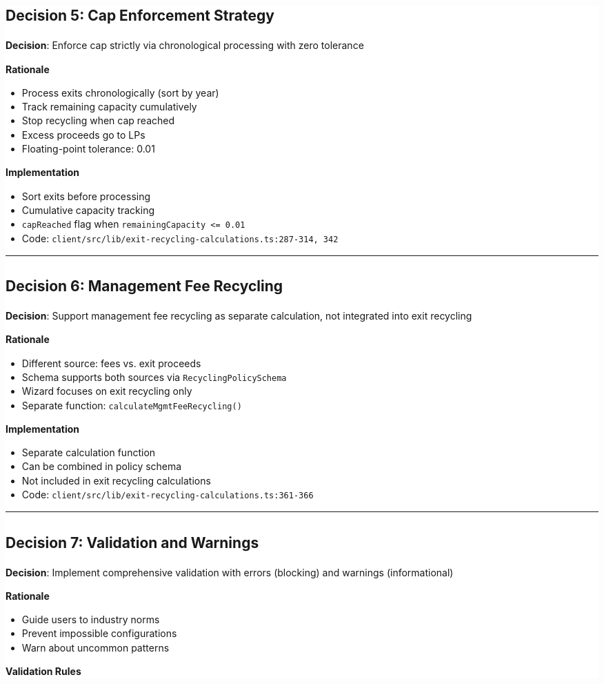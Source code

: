 
## Decision 5: Cap Enforcement Strategy

**Decision**: Enforce cap strictly via chronological processing with zero
tolerance

**Rationale**

- Process exits chronologically (sort by year)
- Track remaining capacity cumulatively
- Stop recycling when cap reached
- Excess proceeds go to LPs
- Floating-point tolerance: 0.01

**Implementation**

- Sort exits before processing
- Cumulative capacity tracking
- `capReached` flag when `remainingCapacity <= 0.01`
- Code: `client/src/lib/exit-recycling-calculations.ts:287-314, 342`

---

## Decision 6: Management Fee Recycling

**Decision**: Support management fee recycling as separate calculation, not
integrated into exit recycling

**Rationale**

- Different source: fees vs. exit proceeds
- Schema supports both sources via `RecyclingPolicySchema`
- Wizard focuses on exit recycling only
- Separate function: `calculateMgmtFeeRecycling()`

**Implementation**

- Separate calculation function
- Can be combined in policy schema
- Not included in exit recycling calculations
- Code: `client/src/lib/exit-recycling-calculations.ts:361-366`

---

## Decision 7: Validation and Warnings

**Decision**: Implement comprehensive validation with errors (blocking) and
warnings (informational)

**Rationale**

- Guide users to industry norms
- Prevent impossible configurations
- Warn about uncommon patterns

**Validation Rules**
